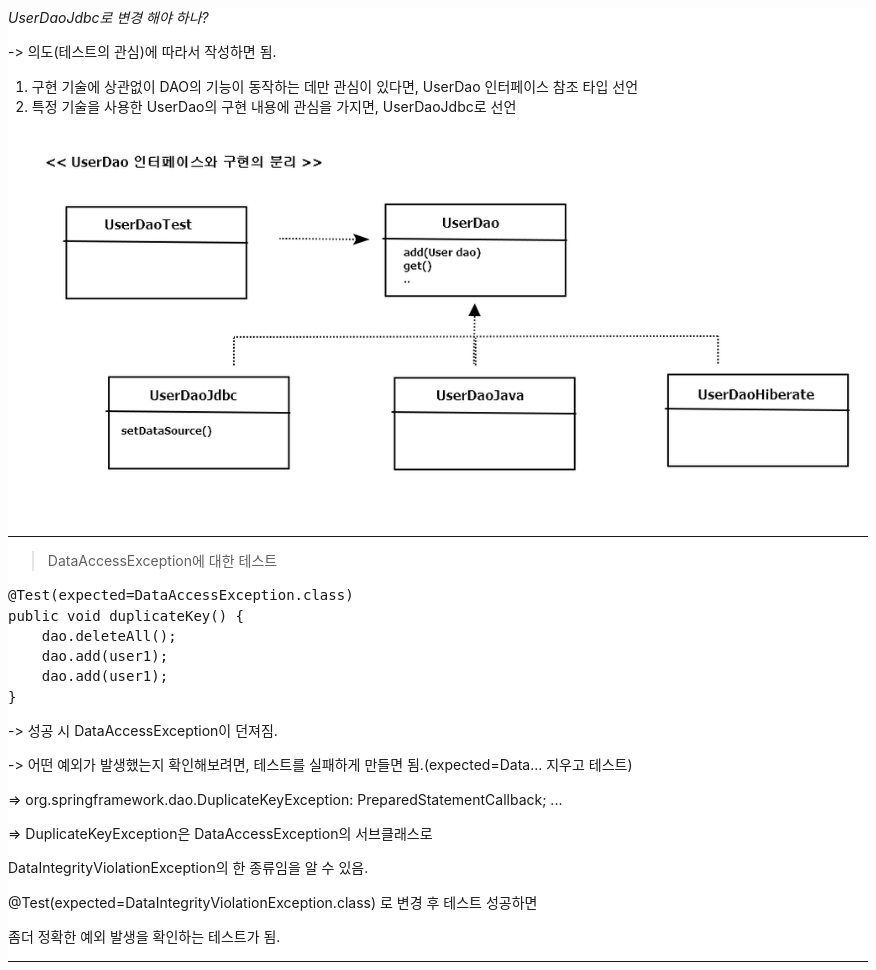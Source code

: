 *UserDaoJdbc로 변경 해야 하나?*

-> 의도(테스트의 관심)에 따라서 작성하면 됨.

1. 구현 기술에 상관없이 DAO의 기능이 동작하는 데만 관심이 있다면, UserDao 인터페이스 참조 타입 선언
2. 특정 기술을 사용한 UserDao의 구현 내용에 관심을 가지면, UserDaoJdbc로 선언

![UserDao 인터페이스와 구현의 분리](./pics/pic4-3.png)

---

> DataAccessException에 대한 테스트

<pre>
@Test(expected=DataAccessException.class)
public void duplicateKey() {
	dao.deleteAll();		
	dao.add(user1);
	dao.add(user1);
}
</pre>

-> 성공 시 DataAccessException이 던져짐.

-> 어떤 예외가 발생했는지 확인해보려면, 테스트를 실패하게 만들면 됨.(expected=Data... 지우고 테스트)

=> org.springframework.dao.DuplicateKeyException: PreparedStatementCallback; ...

=> DuplicateKeyException은 DataAccessException의 서브클래스로 

DataIntegrityViolationException의 한 종류임을 알 수 있음.

@Test(expected=DataIntegrityViolationException.class) 로 변경 후 테스트 성공하면

좀더 정확한 예외 발생을 확인하는 테스트가 됨.

---
